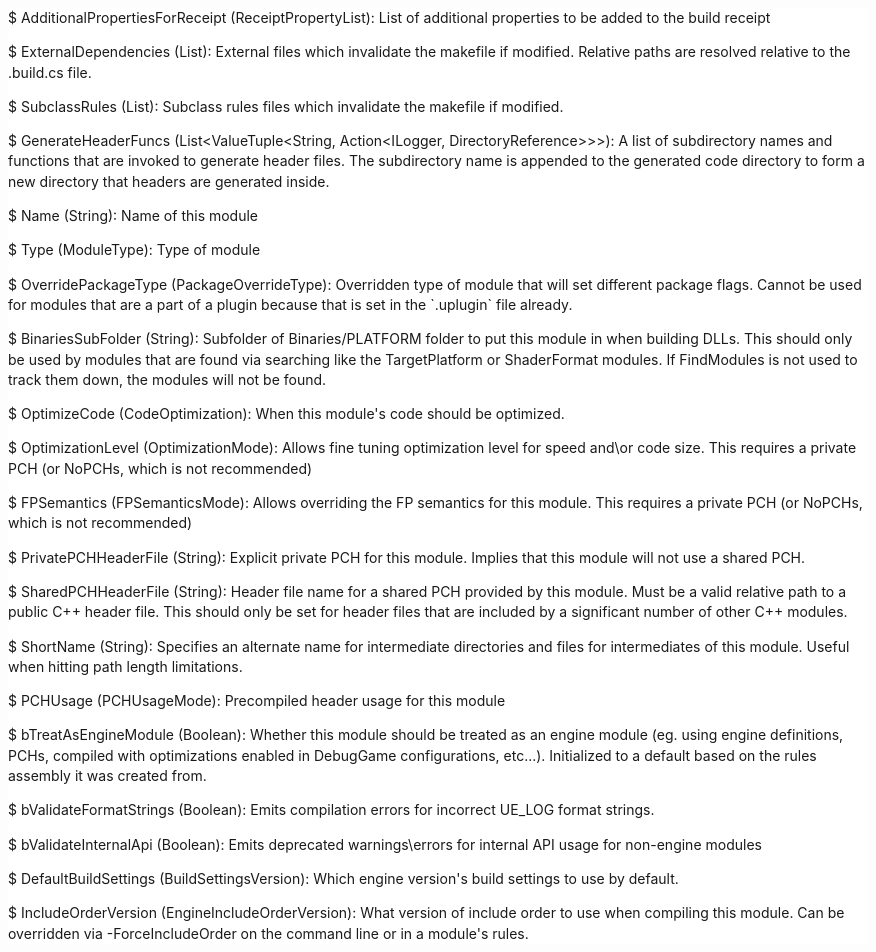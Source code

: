 $ AdditionalPropertiesForReceipt (ReceiptPropertyList): List of additional properties to be added to the build receipt

$ ExternalDependencies (List<String>): External files which invalidate the makefile if modified. Relative paths are resolved relative to the .build.cs file.

$ SubclassRules (List<String>): Subclass rules files which invalidate the makefile if modified.

$ GenerateHeaderFuncs (List<ValueTuple<String, Action<ILogger, DirectoryReference>>>): A list of subdirectory names and functions that are invoked to generate header files. The subdirectory name is appended to the generated code directory to form a new directory that headers are generated inside.

$ Name (String): Name of this module

$ Type (ModuleType): Type of module

$ OverridePackageType (PackageOverrideType): Overridden type of module that will set different package flags. Cannot be used for modules that are a part of a plugin because that is set in the \`.uplugin\` file already.

$ BinariesSubFolder (String): Subfolder of Binaries/PLATFORM folder to put this module in when building DLLs. This should only be used by modules that are found via searching like the TargetPlatform or ShaderFormat modules. If FindModules is not used to track them down, the modules will not be found.

$ OptimizeCode (CodeOptimization): When this module's code should be optimized.

$ OptimizationLevel (OptimizationMode): Allows fine tuning optimization level for speed and\\or code size. This requires a private PCH (or NoPCHs, which is not recommended)

$ FPSemantics (FPSemanticsMode): Allows overriding the FP semantics for this module. This requires a private PCH (or NoPCHs, which is not recommended)

$ PrivatePCHHeaderFile (String): Explicit private PCH for this module. Implies that this module will not use a shared PCH.

$ SharedPCHHeaderFile (String): Header file name for a shared PCH provided by this module. Must be a valid relative path to a public C++ header file. This should only be set for header files that are included by a significant number of other C++ modules.

$ ShortName (String): Specifies an alternate name for intermediate directories and files for intermediates of this module. Useful when hitting path length limitations.

$ PCHUsage (PCHUsageMode): Precompiled header usage for this module

$ bTreatAsEngineModule (Boolean): Whether this module should be treated as an engine module (eg. using engine definitions, PCHs, compiled with optimizations enabled in DebugGame configurations, etc...). Initialized to a default based on the rules assembly it was created from.

$ bValidateFormatStrings (Boolean): Emits compilation errors for incorrect UE\_LOG format strings.

$ bValidateInternalApi (Boolean): Emits deprecated warnings\\errors for internal API usage for non-engine modules

$ DefaultBuildSettings (BuildSettingsVersion): Which engine version's build settings to use by default.

$ IncludeOrderVersion (EngineIncludeOrderVersion): What version of include order to use when compiling this module. Can be overridden via -ForceIncludeOrder on the command line or in a module's rules.
